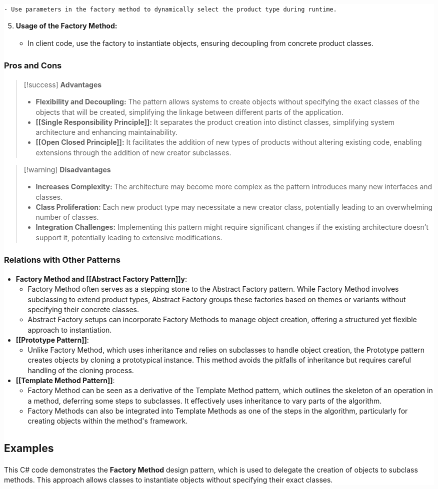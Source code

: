     - Use parameters in the factory method to dynamically select the product type during runtime.
5. **Usage of the Factory Method:**
    
    - In client code, use the factory to instantiate objects, ensuring decoupling from concrete product classes.

### Pros and Cons

> [!success] **Advantages**
> 
> - **Flexibility and Decoupling:** The pattern allows systems to create objects without specifying the exact classes of the objects that will be created, simplifying the linkage between different parts of the application.
> - **[[Single Responsibility Principle]]:** It separates the product creation into distinct classes, simplifying system architecture and enhancing maintainability.
> - **[[Open Closed Principle]]:** It facilitates the addition of new types of products without altering existing code, enabling extensions through the addition of new creator subclasses.

> [!warning] **Disadvantages**
> 
> - **Increases Complexity:** The architecture may become more complex as the pattern introduces many new interfaces and classes.
> - **Class Proliferation:** Each new product type may necessitate a new creator class, potentially leading to an overwhelming number of classes.
> - **Integration Challenges:** Implementing this pattern might require significant changes if the existing architecture doesn’t support it, potentially leading to extensive modifications.

### Relations with Other Patterns

- **Factory Method and [[Abstract Factory Pattern]]y**:
    - Factory Method often serves as a stepping stone to the Abstract Factory pattern. While Factory Method involves subclassing to extend product types, Abstract Factory groups these factories based on themes or variants without specifying their concrete classes.
    - Abstract Factory setups can incorporate Factory Methods to manage object creation, offering a structured yet flexible approach to instantiation.
- **[[Prototype Pattern]]**:
    - Unlike Factory Method, which uses inheritance and relies on subclasses to handle object creation, the Prototype pattern creates objects by cloning a prototypical instance. This method avoids the pitfalls of inheritance but requires careful handling of the cloning process.
- **[[Template Method Pattern]]**:
    - Factory Method can be seen as a derivative of the Template Method pattern, which outlines the skeleton of an operation in a method, deferring some steps to subclasses. It effectively uses inheritance to vary parts of the algorithm.
    - Factory Methods can also be integrated into Template Methods as one of the steps in the algorithm, particularly for creating objects within the method's framework.

## Examples
  
This C# code demonstrates the **Factory Method** design pattern, which is used to delegate the creation of objects to subclass methods. This approach allows classes to instantiate objects without specifying their exact classes.

